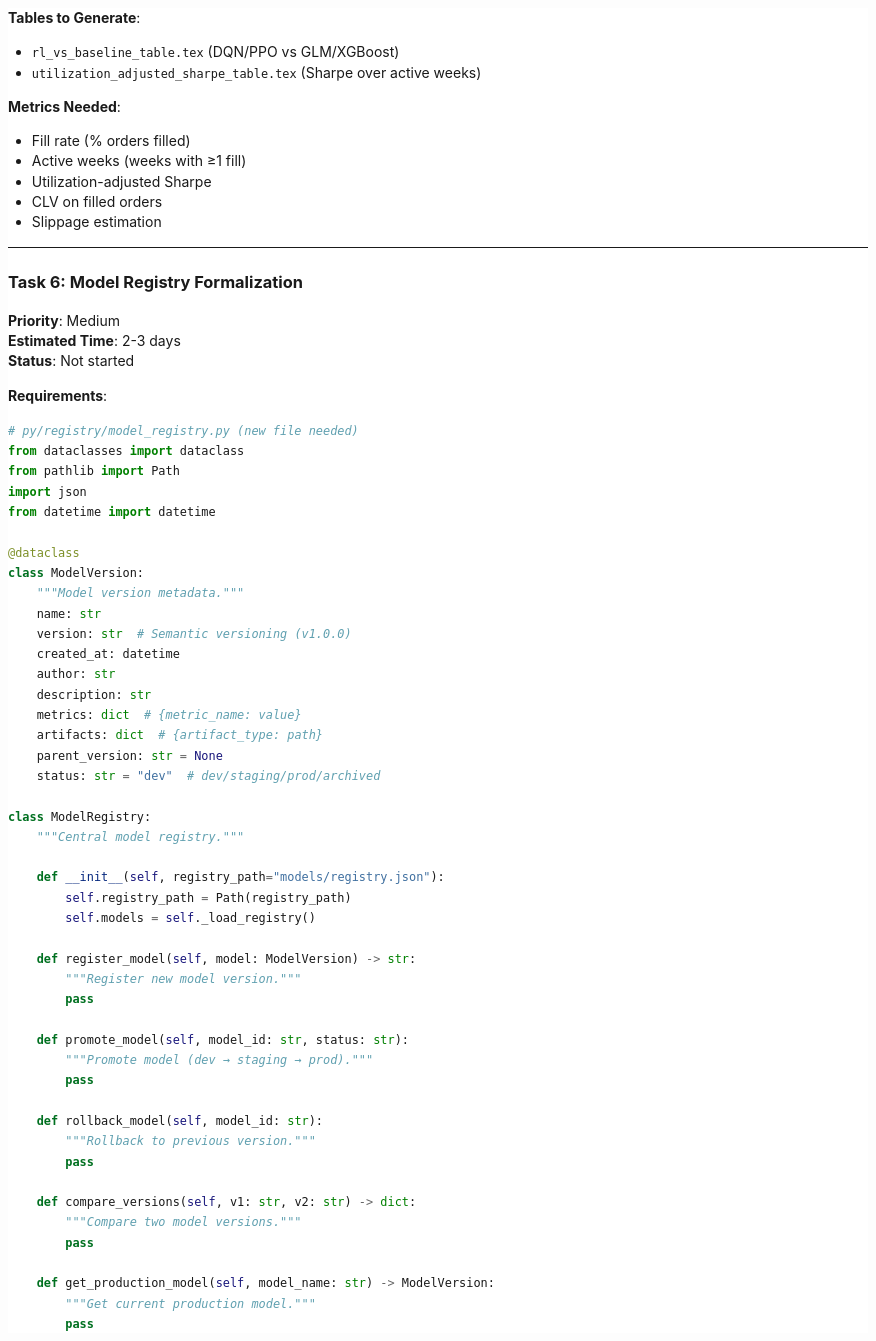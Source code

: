 **Tables to Generate**:
- `rl_vs_baseline_table.tex` (DQN/PPO vs GLM/XGBoost)
- `utilization_adjusted_sharpe_table.tex` (Sharpe over active weeks)

**Metrics Needed**:
- Fill rate (% orders filled)
- Active weeks (weeks with ≥1 fill)
- Utilization-adjusted Sharpe
- CLV on filled orders
- Slippage estimation

---

### Task 6: Model Registry Formalization
**Priority**: Medium  
**Estimated Time**: 2-3 days  
**Status**: Not started

**Requirements**:
```python
# py/registry/model_registry.py (new file needed)
from dataclasses import dataclass
from pathlib import Path
import json
from datetime import datetime

@dataclass
class ModelVersion:
    """Model version metadata."""
    name: str
    version: str  # Semantic versioning (v1.0.0)
    created_at: datetime
    author: str
    description: str
    metrics: dict  # {metric_name: value}
    artifacts: dict  # {artifact_type: path}
    parent_version: str = None
    status: str = "dev"  # dev/staging/prod/archived

class ModelRegistry:
    """Central model registry."""
    
    def __init__(self, registry_path="models/registry.json"):
        self.registry_path = Path(registry_path)
        self.models = self._load_registry()
    
    def register_model(self, model: ModelVersion) -> str:
        """Register new model version."""
        pass
    
    def promote_model(self, model_id: str, status: str):
        """Promote model (dev → staging → prod)."""
        pass
    
    def rollback_model(self, model_id: str):
        """Rollback to previous version."""
        pass
    
    def compare_versions(self, v1: str, v2: str) -> dict:
        """Compare two model versions."""
        pass
    
    def get_production_model(self, model_name: str) -> ModelVersion:
        """Get current production model."""
        pass
```